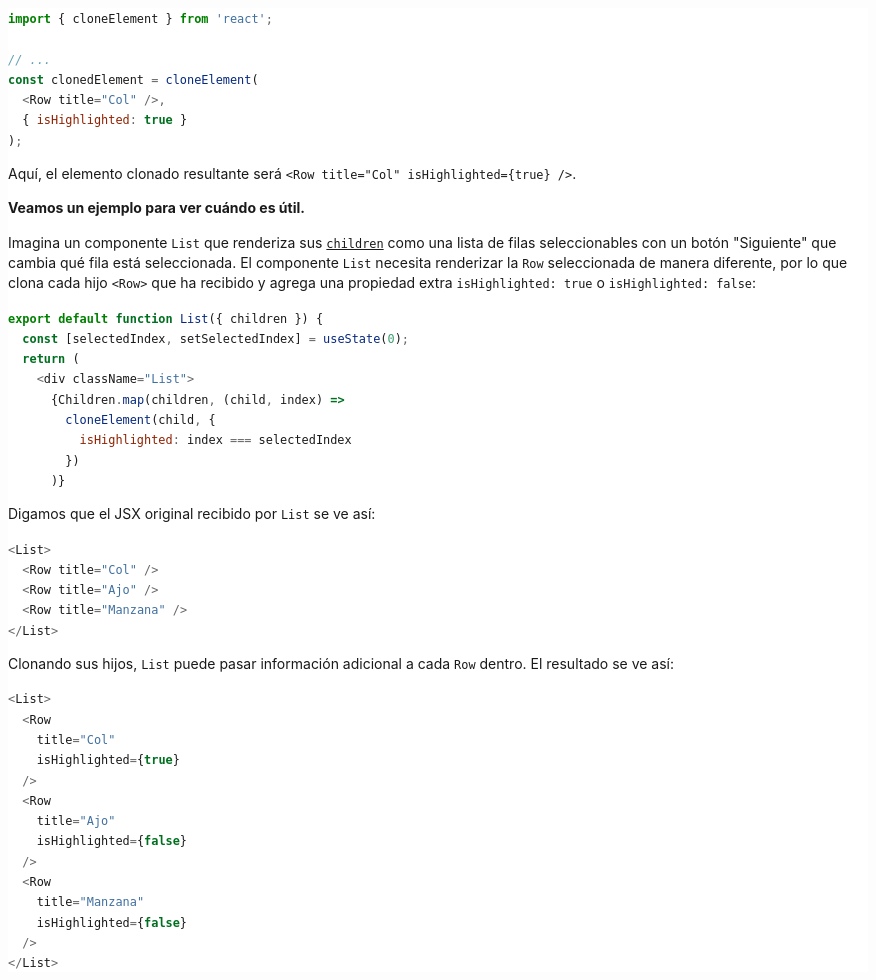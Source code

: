 ```js [[1, 5, "<Row title=\\"Col\\" />"], [2, 6, "{ isHighlighted: true }"], [3, 4, "clonedElement"]]
import { cloneElement } from 'react';

// ...
const clonedElement = cloneElement(
  <Row title="Col" />,
  { isHighlighted: true }
);
```

Aquí, el <CodeStep step={3}>elemento clonado</CodeStep> resultante será `<Row title="Col" isHighlighted={true} />`.

**Veamos un ejemplo para ver cuándo es útil.**

Imagina un componente `List` que renderiza sus [`children`](/learn/passing-props-to-a-component#passing-jsx-as-children) como una lista de filas seleccionables con un botón "Siguiente" que cambia qué fila está seleccionada. El componente `List` necesita renderizar la `Row` seleccionada de manera diferente, por lo que clona cada hijo `<Row>` que ha recibido y agrega una propiedad extra `isHighlighted: true` o `isHighlighted: false`:

```js {6-8}
export default function List({ children }) {
  const [selectedIndex, setSelectedIndex] = useState(0);
  return (
    <div className="List">
      {Children.map(children, (child, index) =>
        cloneElement(child, {
          isHighlighted: index === selectedIndex 
        })
      )}
```

Digamos que el JSX original recibido por `List` se ve así:

```js {2-4}
<List>
  <Row title="Col" />
  <Row title="Ajo" />
  <Row title="Manzana" />
</List>
```

Clonando sus hijos, `List` puede pasar información adicional a cada `Row` dentro. El resultado se ve así:

```js {4,8,12}
<List>
  <Row
    title="Col"
    isHighlighted={true} 
  />
  <Row
    title="Ajo"
    isHighlighted={false} 
  />
  <Row
    title="Manzana"
    isHighlighted={false} 
  />
</List>
```
